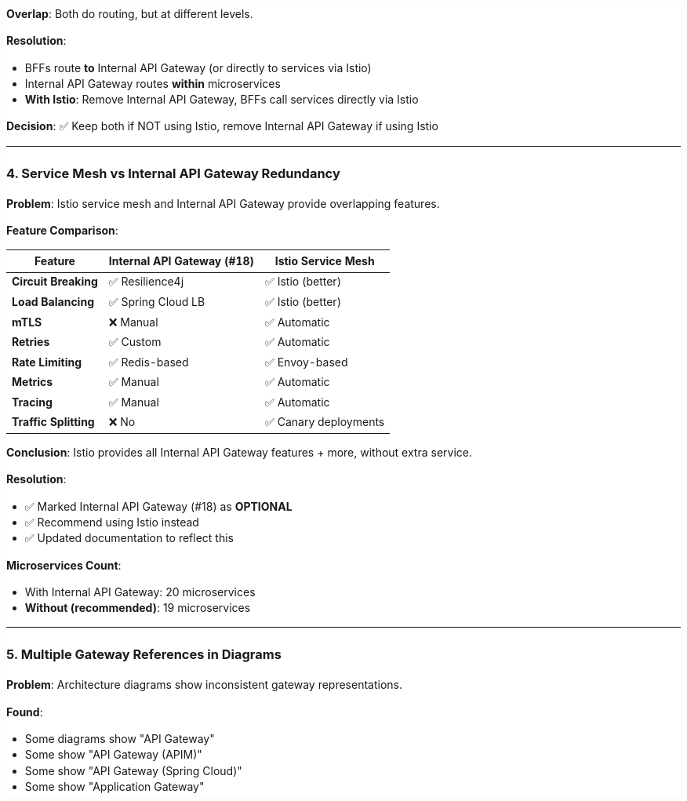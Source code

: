 **Overlap**: Both do routing, but at different levels.

**Resolution**: 
- BFFs route **to** Internal API Gateway (or directly to services via Istio)
- Internal API Gateway routes **within** microservices
- **With Istio**: Remove Internal API Gateway, BFFs call services directly via Istio

**Decision**: ✅ Keep both if NOT using Istio, remove Internal API Gateway if using Istio

---

### 4. Service Mesh vs Internal API Gateway Redundancy

**Problem**: Istio service mesh and Internal API Gateway provide overlapping features.

**Feature Comparison**:

| Feature | Internal API Gateway (#18) | Istio Service Mesh |
|---------|---------------------------|-------------------|
| **Circuit Breaking** | ✅ Resilience4j | ✅ Istio (better) |
| **Load Balancing** | ✅ Spring Cloud LB | ✅ Istio (better) |
| **mTLS** | ❌ Manual | ✅ Automatic |
| **Retries** | ✅ Custom | ✅ Automatic |
| **Rate Limiting** | ✅ Redis-based | ✅ Envoy-based |
| **Metrics** | ✅ Manual | ✅ Automatic |
| **Tracing** | ✅ Manual | ✅ Automatic |
| **Traffic Splitting** | ❌ No | ✅ Canary deployments |

**Conclusion**: Istio provides all Internal API Gateway features + more, without extra service.

**Resolution**: 
- ✅ Marked Internal API Gateway (#18) as **OPTIONAL**
- ✅ Recommend using Istio instead
- ✅ Updated documentation to reflect this

**Microservices Count**:
- With Internal API Gateway: 20 microservices
- **Without (recommended)**: 19 microservices

---

### 5. Multiple Gateway References in Diagrams

**Problem**: Architecture diagrams show inconsistent gateway representations.

**Found**:
- Some diagrams show "API Gateway"
- Some show "API Gateway (APIM)"
- Some show "API Gateway (Spring Cloud)"
- Some show "Application Gateway"
